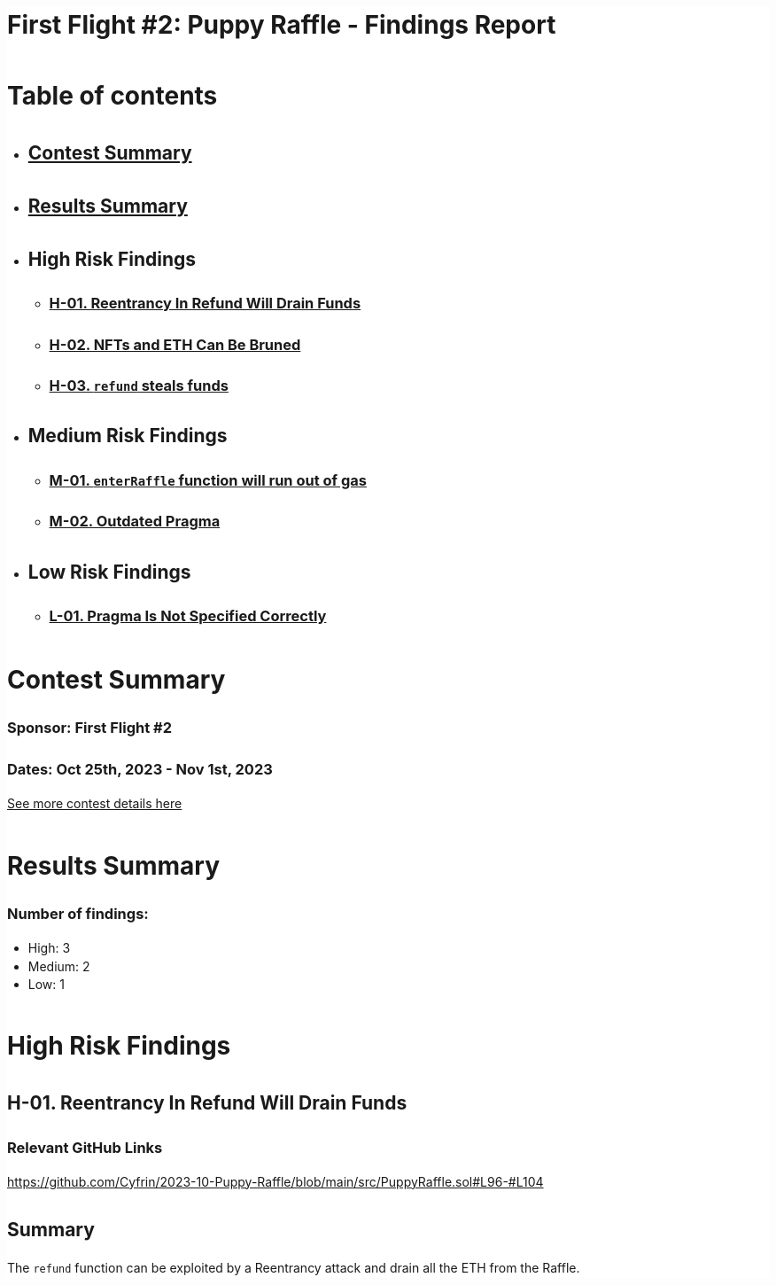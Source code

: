 # First Flight #2: Puppy Raffle - Findings Report

# Table of contents
- ## [Contest Summary](#contest-summary)
- ## [Results Summary](#results-summary)
- ## High Risk Findings
    - ### [H-01. Reentrancy In Refund Will Drain Funds](#H-01)
    - ### [H-02. NFTs and ETH Can Be Bruned](#H-02)
    - ### [H-03. `refund` steals funds](#H-03)
- ## Medium Risk Findings
    - ### [M-01. `enterRaffle` function will run out of gas](#M-01)
    - ### [M-02. Outdated Pragma](#M-02)
- ## Low Risk Findings
    - ### [L-01. Pragma Is Not Specified Correctly](#L-01)


# <a id='contest-summary'></a>Contest Summary

### Sponsor: First Flight #2

### Dates: Oct 25th, 2023 - Nov 1st, 2023

[See more contest details here](https://www.codehawks.com/contests/clo383y5c000jjx087qrkbrj8)

# <a id='results-summary'></a>Results Summary

### Number of findings:
   - High: 3
   - Medium: 2
   - Low: 1


# High Risk Findings

## <a id='H-01'></a>H-01. Reentrancy In Refund Will Drain Funds            

### Relevant GitHub Links
	
https://github.com/Cyfrin/2023-10-Puppy-Raffle/blob/main/src/PuppyRaffle.sol#L96-#L104

## Summary
The `refund` function can be exploited by a Reentrancy attack and drain all the ETH from the Raffle.

